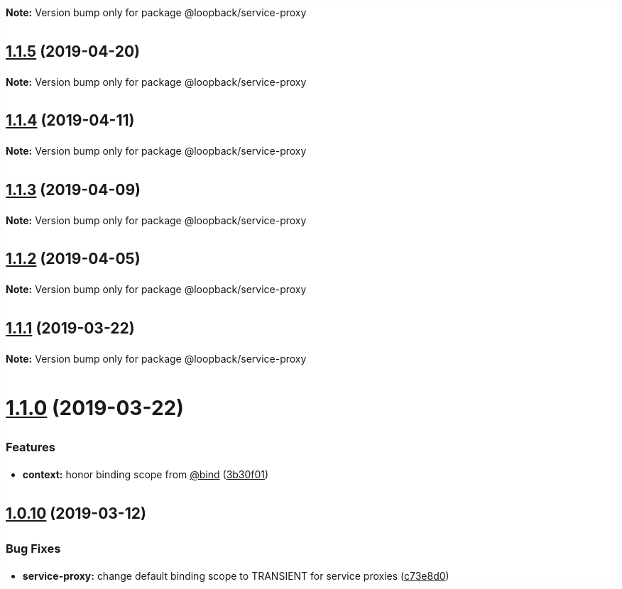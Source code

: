 **Note:** Version bump only for package @loopback/service-proxy

## [1.1.5](https://github.com/loopbackio/loopback-next/compare/@loopback/service-proxy@1.1.4...@loopback/service-proxy@1.1.5) (2019-04-20)

**Note:** Version bump only for package @loopback/service-proxy

## [1.1.4](https://github.com/loopbackio/loopback-next/compare/@loopback/service-proxy@1.1.3...@loopback/service-proxy@1.1.4) (2019-04-11)

**Note:** Version bump only for package @loopback/service-proxy

## [1.1.3](https://github.com/loopbackio/loopback-next/compare/@loopback/service-proxy@1.1.2...@loopback/service-proxy@1.1.3) (2019-04-09)

**Note:** Version bump only for package @loopback/service-proxy

## [1.1.2](https://github.com/loopbackio/loopback-next/compare/@loopback/service-proxy@1.1.1...@loopback/service-proxy@1.1.2) (2019-04-05)

**Note:** Version bump only for package @loopback/service-proxy

## [1.1.1](https://github.com/loopbackio/loopback-next/compare/@loopback/service-proxy@1.1.0...@loopback/service-proxy@1.1.1) (2019-03-22)

**Note:** Version bump only for package @loopback/service-proxy

# [1.1.0](https://github.com/loopbackio/loopback-next/compare/@loopback/service-proxy@1.0.10...@loopback/service-proxy@1.1.0) (2019-03-22)

### Features

- **context:** honor binding scope from [@bind](https://github.com/bind)
  ([3b30f01](https://github.com/loopbackio/loopback-next/commit/3b30f01))

## [1.0.10](https://github.com/loopbackio/loopback-next/compare/@loopback/service-proxy@1.0.9...@loopback/service-proxy@1.0.10) (2019-03-12)

### Bug Fixes

- **service-proxy:** change default binding scope to TRANSIENT for service
  proxies
  ([c73e8d0](https://github.com/loopbackio/loopback-next/commit/c73e8d0))

